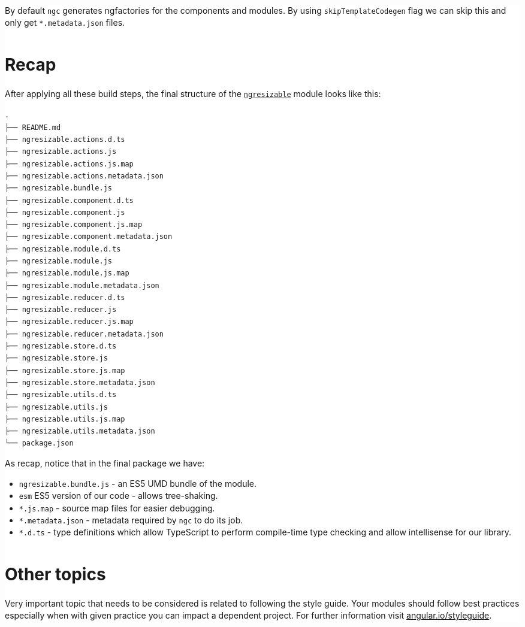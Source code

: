 By default `ngc` generates ngfactories for the components and modules. By using `skipTemplateCodegen` flag we can skip this and only get `*.metadata.json` files.

# Recap

After applying all these build steps, the final structure of the [`ngresizable`](https://github.com/mgechev/ngresizable) module looks like this:

```
.
├── README.md
├── ngresizable.actions.d.ts
├── ngresizable.actions.js
├── ngresizable.actions.js.map
├── ngresizable.actions.metadata.json
├── ngresizable.bundle.js
├── ngresizable.component.d.ts
├── ngresizable.component.js
├── ngresizable.component.js.map
├── ngresizable.component.metadata.json
├── ngresizable.module.d.ts
├── ngresizable.module.js
├── ngresizable.module.js.map
├── ngresizable.module.metadata.json
├── ngresizable.reducer.d.ts
├── ngresizable.reducer.js
├── ngresizable.reducer.js.map
├── ngresizable.reducer.metadata.json
├── ngresizable.store.d.ts
├── ngresizable.store.js
├── ngresizable.store.js.map
├── ngresizable.store.metadata.json
├── ngresizable.utils.d.ts
├── ngresizable.utils.js
├── ngresizable.utils.js.map
├── ngresizable.utils.metadata.json
└── package.json
```

As recap, notice that in the final package we have:

- `ngresizable.bundle.js` - an ES5 UMD bundle of the module.
- `esm` ES5 version of our code - allows tree-shaking.
- `*.js.map` - source map files for easier debugging.
- `*.metadata.json` - metadata required by `ngc` to do its job.
- `*.d.ts` - type definitions which allow TypeScript to perform compile-time type checking and allow intellisense for our library.

# Other topics

Very important topic that needs to be considered is related to following the style guide. Your modules should follow best practices especially when with given practice you can impact a dependent project. For further information visit [angular.io/styleguide](https://angular.io/styleguide).
